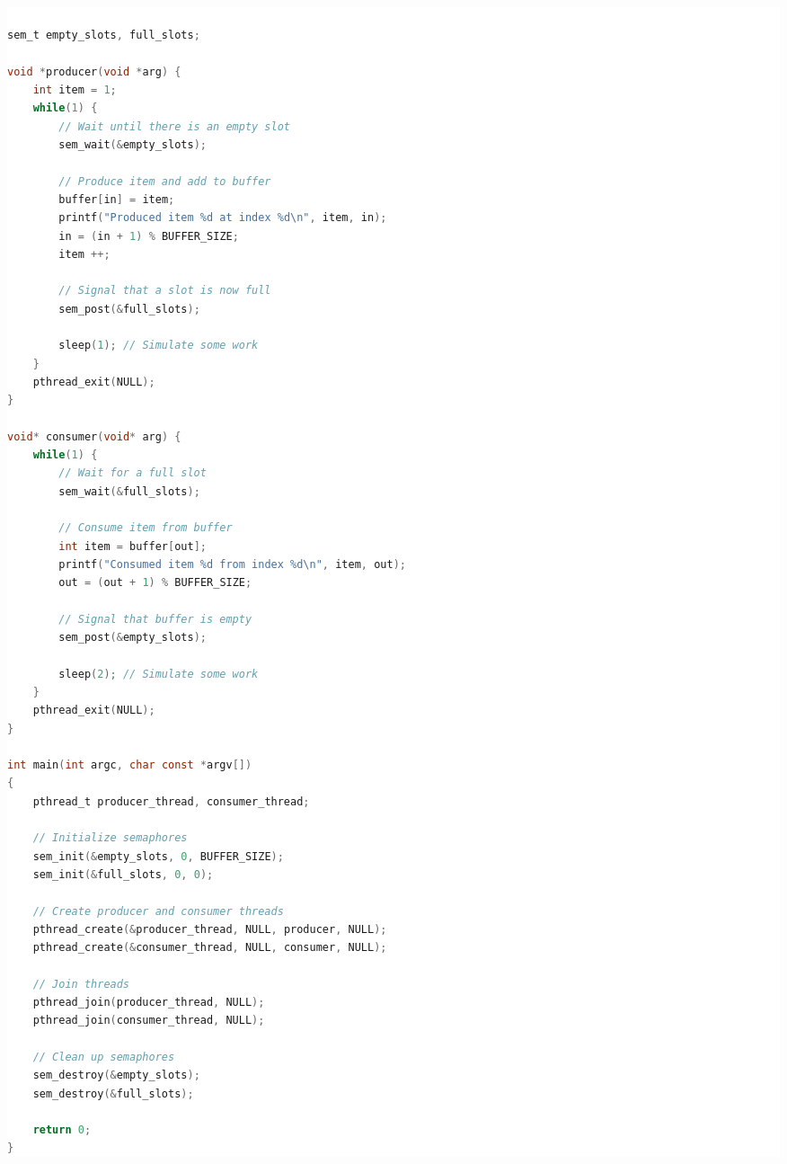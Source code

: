 ```c

sem_t empty_slots, full_slots;

void *producer(void *arg) {
    int item = 1;
    while(1) {
        // Wait until there is an empty slot
        sem_wait(&empty_slots);

        // Produce item and add to buffer
        buffer[in] = item;
        printf("Produced item %d at index %d\n", item, in);
        in = (in + 1) % BUFFER_SIZE;
        item ++;

        // Signal that a slot is now full
        sem_post(&full_slots);

        sleep(1); // Simulate some work
    }
    pthread_exit(NULL);
}

void* consumer(void* arg) {
    while(1) {
        // Wait for a full slot
        sem_wait(&full_slots);

        // Consume item from buffer
        int item = buffer[out];
        printf("Consumed item %d from index %d\n", item, out);
        out = (out + 1) % BUFFER_SIZE;

        // Signal that buffer is empty
        sem_post(&empty_slots);
        
        sleep(2); // Simulate some work
    }
    pthread_exit(NULL);
}

int main(int argc, char const *argv[])
{
    pthread_t producer_thread, consumer_thread;

    // Initialize semaphores
    sem_init(&empty_slots, 0, BUFFER_SIZE);
    sem_init(&full_slots, 0, 0);

    // Create producer and consumer threads
    pthread_create(&producer_thread, NULL, producer, NULL);
    pthread_create(&consumer_thread, NULL, consumer, NULL);

    // Join threads
    pthread_join(producer_thread, NULL);
    pthread_join(consumer_thread, NULL);

    // Clean up semaphores
    sem_destroy(&empty_slots);
    sem_destroy(&full_slots);
    
    return 0;
}
```